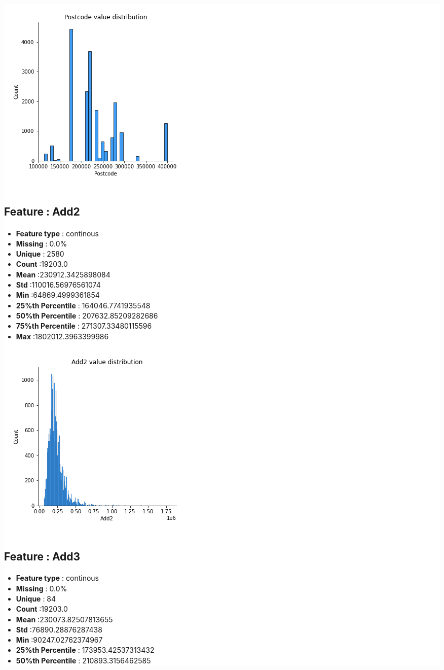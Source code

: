 ![](Postcode.png)
## Feature : Add2
- **Feature type** : continous
- **Missing** : 0.0%
- **Unique** : 2580
- **Count** :19203.0
- **Mean** :230912.3425898084
- **Std** :110016.56976561074
- **Min** :64869.4999361854
- **25%th Percentile** : 164046.7741935548
- **50%th Percentile** : 207632.85209282686
- **75%th Percentile** : 271307.33480115596
- **Max** :1802012.3963399986

![](Add2.png)
## Feature : Add3
- **Feature type** : continous
- **Missing** : 0.0%
- **Unique** : 84
- **Count** :19203.0
- **Mean** :230073.82507813655
- **Std** :76890.28876287438
- **Min** :90247.02762374967
- **25%th Percentile** : 173953.42537313432
- **50%th Percentile** : 210893.3156462585